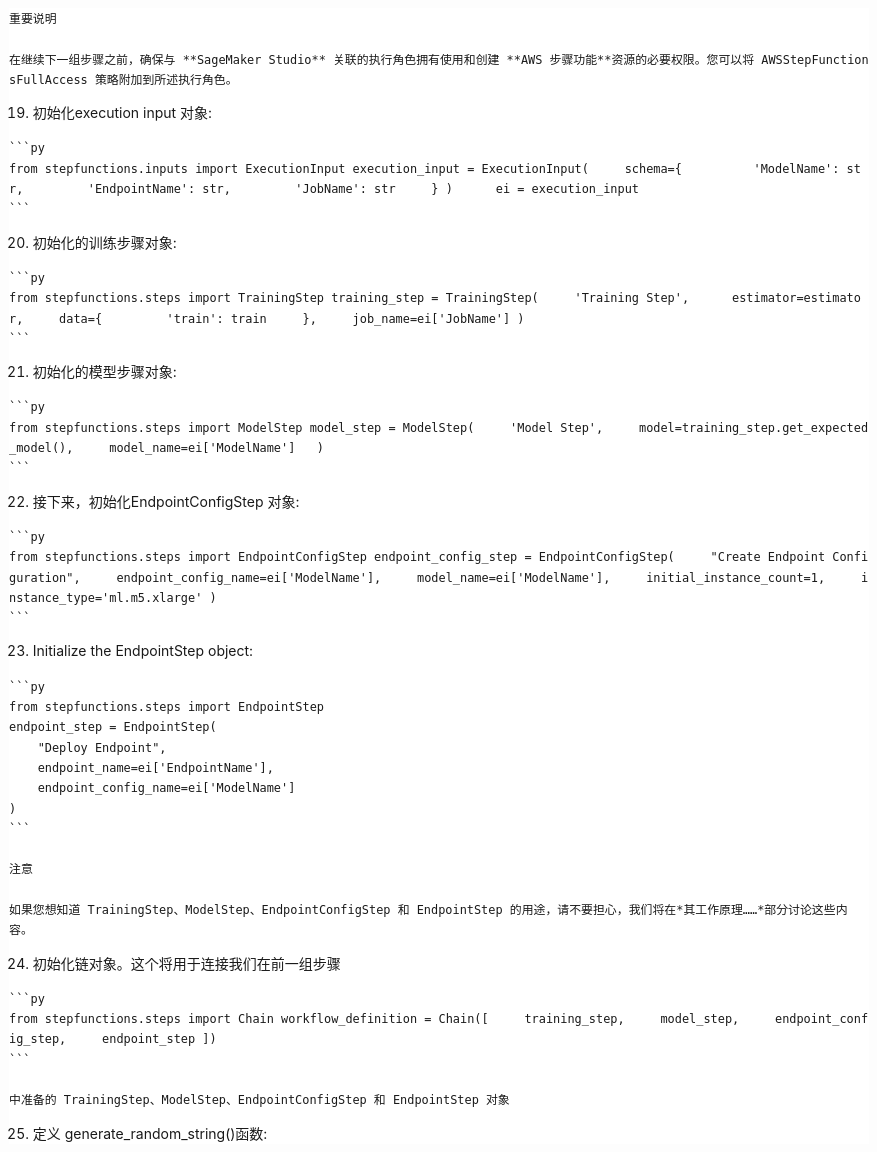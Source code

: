     重要说明

    在继续下一组步骤之前，确保与 **SageMaker Studio** 关联的执行角色拥有使用和创建 **AWS 步骤功能**资源的必要权限。您可以将 AWSStepFunctionsFullAccess 策略附加到所述执行角色。

19.  初始化execution input 对象:

    ```py
    from stepfunctions.inputs import ExecutionInput execution_input = ExecutionInput(     schema={          'ModelName': str,         'EndpointName': str,         'JobName': str     } )      ei = execution_input
    ```

20.  初始化的训练步骤对象:

    ```py
    from stepfunctions.steps import TrainingStep training_step = TrainingStep(     'Training Step',      estimator=estimator,     data={         'train': train     },     job_name=ei['JobName'] )
    ```

21.  初始化的模型步骤对象:

    ```py
    from stepfunctions.steps import ModelStep model_step = ModelStep(     'Model Step',     model=training_step.get_expected_model(),     model_name=ei['ModelName']   )
    ```

22.  接下来，初始化EndpointConfigStep 对象:

    ```py
    from stepfunctions.steps import EndpointConfigStep endpoint_config_step = EndpointConfigStep(     "Create Endpoint Configuration",     endpoint_config_name=ei['ModelName'],     model_name=ei['ModelName'],     initial_instance_count=1,     instance_type='ml.m5.xlarge' )
    ```

23.  Initialize the EndpointStep object:

    ```py
    from stepfunctions.steps import EndpointStep
    endpoint_step = EndpointStep(
        "Deploy Endpoint",
        endpoint_name=ei['EndpointName'],
        endpoint_config_name=ei['ModelName']
    )
    ```

    注意

    如果您想知道 TrainingStep、ModelStep、EndpointConfigStep 和 EndpointStep 的用途，请不要担心，我们将在*其工作原理……*部分讨论这些内容。

24.  初始化链对象。这个将用于连接我们在前一组步骤

    ```py
    from stepfunctions.steps import Chain workflow_definition = Chain([     training_step,     model_step,     endpoint_config_step,     endpoint_step ])
    ```

    中准备的 TrainingStep、ModelStep、EndpointConfigStep 和 EndpointStep 对象
25.  定义 generate_random_string()函数:

